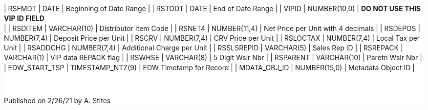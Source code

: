 | RSFMDT | DATE | Beginning of Date Range |
| RSTODT | DATE | End of Date Range |
| VIPID | NUMBER(10,0) | **DO NOT USE THIS VIP ID FIELD  <br/>** |
| RSDITEM | VARCHAR(10) | Distributor Item Code |
| RSNET4 | NUMBER(11,4) | Net Price per Unit with 4 decimals |
| RSDEPOS | NUMBER(7,4) | Deposit Price per Unit |
| RSCRV | NUMBER(7,4) | CRV Price per Unit |
| RSLOCTAX | NUMBER(7,4) | Local Tax per Unit |
| RSADDCHG | NUMBER(7,4) | Additional Charge per Unit |
| RSSLSREPID | VARCHAR(5) | Sales Rep ID |
| RSREPACK | VARCHAR(1) | VIP data REPACK flag |
| RSWHSE | VARCHAR(8) | 5 Digit Wslr Nbr |
| RSPARENT | VARCHAR(10) | Paretn Wslr Nbr |
| EDW\_START\_TSP | TIMESTAMP_NTZ(9) | EDW Timetamp for Record |
| MDATA\_OBJ\_ID | NUMBER(15,0) | Metadata Object ID |

  

 

Published on 2/26/21 by A. Stites